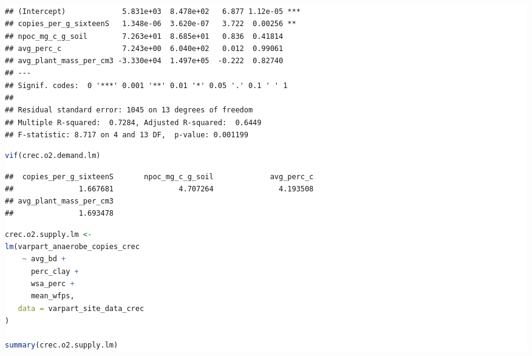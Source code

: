     ## (Intercept)             5.831e+03  8.478e+02   6.877 1.12e-05 ***
    ## copies_per_g_sixteenS   1.348e-06  3.620e-07   3.722  0.00256 ** 
    ## npoc_mg_c_g_soil        7.263e+01  8.685e+01   0.836  0.41814    
    ## avg_perc_c              7.243e+00  6.040e+02   0.012  0.99061    
    ## avg_plant_mass_per_cm3 -3.330e+04  1.497e+05  -0.222  0.82740    
    ## ---
    ## Signif. codes:  0 '***' 0.001 '**' 0.01 '*' 0.05 '.' 0.1 ' ' 1
    ## 
    ## Residual standard error: 1045 on 13 degrees of freedom
    ## Multiple R-squared:  0.7284, Adjusted R-squared:  0.6449 
    ## F-statistic: 8.717 on 4 and 13 DF,  p-value: 0.001199

``` r
vif(crec.o2.demand.lm)
```

    ##  copies_per_g_sixteenS       npoc_mg_c_g_soil             avg_perc_c 
    ##               1.667681               4.707264               4.193508 
    ## avg_plant_mass_per_cm3 
    ##               1.693478

``` r
crec.o2.supply.lm <- 
lm(varpart_anaerobe_copies_crec
    ~ avg_bd + 
      perc_clay + 
      wsa_perc +
      mean_wfps,
   data = varpart_site_data_crec
)

summary(crec.o2.supply.lm)
```
